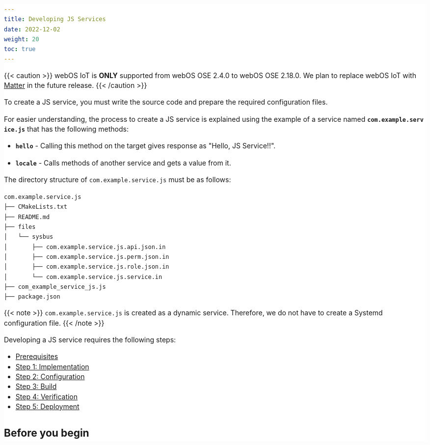 ```yaml
---
title: Developing JS Services
date: 2022-12-02
weight: 20
toc: true
---
```


{{< caution >}}
webOS IoT is **ONLY** supported from webOS OSE 2.4.0 to webOS OSE 2.18.0. We plan to replace webOS IoT with [Matter](https://csa-iot.org/all-solutions/matter/) in the future release.
{{< /caution >}}

To create a JS service, you must write the source code and prepare the required configuration files.

For easier understanding, the process to create a JS service is explained using the example of a service named **`com.example.service.js`** that has the following methods:

- **`hello`** - Calling this method on the target gives response as "Hello, JS Service!!".

- **`locale`** - Calls methods of another service and gets a value from it.

The directory structure of `com.example.service.js` must be as follows:

``` bash
com.example.service.js
├── CMakeLists.txt
├── README.md
├── files
│   └── sysbus
│       ├── com.example.service.js.api.json.in
│       ├── com.example.service.js.perm.json.in
│       ├── com.example.service.js.role.json.in
│       └── com.example.service.js.service.in
├── com_example_service_js.js
├── package.json
```

{{< note >}}
`com.example.service.js` is created as a dynamic service. Therefore, we do not have to create a Systemd configuration file.
{{< /note >}}

Developing a JS service requires the following steps:

* [Prerequisites](#before-you-begin)
* [Step 1: Implementation](#step-1-implement-the-js-service)
* [Step 2: Configuration](#step-2-configure-the-js-service)
* [Step 3: Build](#step-3-build-the-js-service)
* [Step 4: Verification](#step-4-run-and-verify-the-js-service)
* [Step 5: Deployment](#step-5-deploy-the-js-service)

## Before you begin

